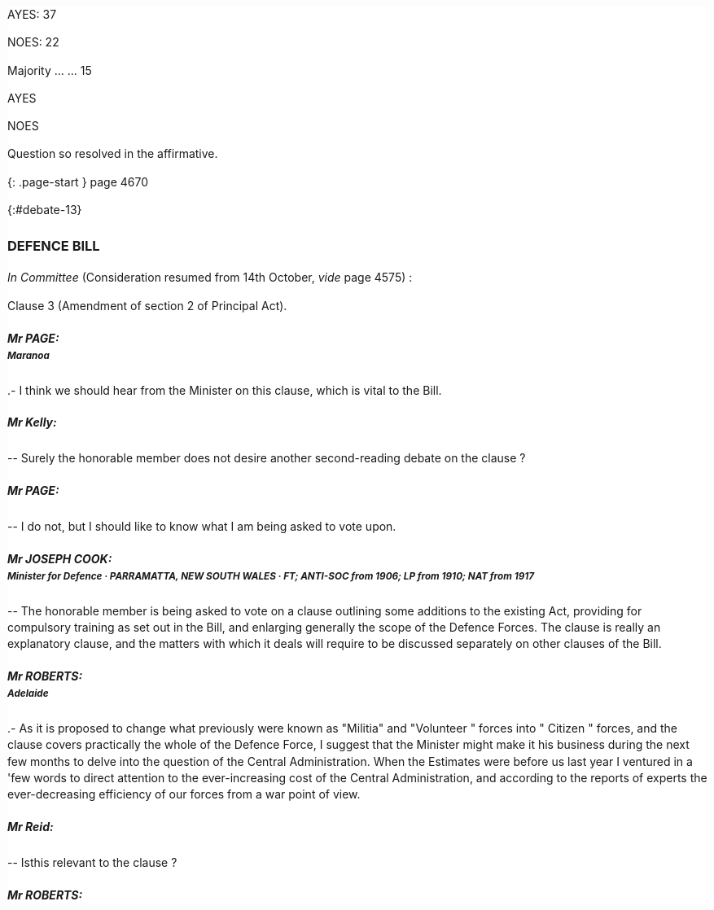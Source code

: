 AYES: 37

NOES: 22

Majority ... ... 15 

AYES

NOES

Question so resolved in the affirmative. 

{: .page-start }
page 4670

{:#debate-13}
### DEFENCE BILL


 *In Committee* (Consideration resumed from 14th October,  *vide*  page 4575) : 

Clause 3 (Amendment of section  2  of Principal Act). 

##### Mr PAGE:<br><small class="text-muted">Maranoa</small>

.- I think we should hear from the Minister on this clause, which is vital to the Bill. 

##### Mr Kelly:

--  Surely the honorable member does not desire another second-reading debate on the clause ? 

##### Mr PAGE:

-- I do not, but I should like to know what I am being asked to vote upon. 

##### Mr JOSEPH COOK:<br><small class="text-muted">Minister for Defence &middot; PARRAMATTA, NEW SOUTH WALES &middot; FT; ANTI-SOC from 1906; LP from 1910; NAT from 1917</small>

-- The honorable member is being asked to vote on a clause outlining some additions to the existing Act, providing for compulsory training as set out in the Bill, and enlarging generally the scope of the Defence Forces. The clause is really an explanatory clause, and the matters with which it deals will require to be discussed separately on other clauses of the Bill. 

##### Mr ROBERTS:<br><small class="text-muted">Adelaide</small>

.- As it is proposed to change what previously were known as "Militia" and "Volunteer " forces into " Citizen " forces, and the clause covers practically the whole of the Defence Force, I suggest that the Minister might make it his business during the next few months to delve into the question of the Central Administration. When the Estimates were before us last year I ventured in a 'few words to direct attention to the ever-increasing cost of the Central Administration, and according to the reports of experts the ever-decreasing efficiency of our forces from a war point of view. 

##### Mr Reid:

-- Isthis relevant to the clause ? 

##### Mr ROBERTS:
